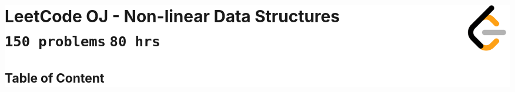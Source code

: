 <picture><img align="right" width="80" src="/logos/leetcode.png"></img></picture>

# LeetCode OJ - Non-linear Data Structures <br> `150 problems` `80 hrs`

## Table of Content
